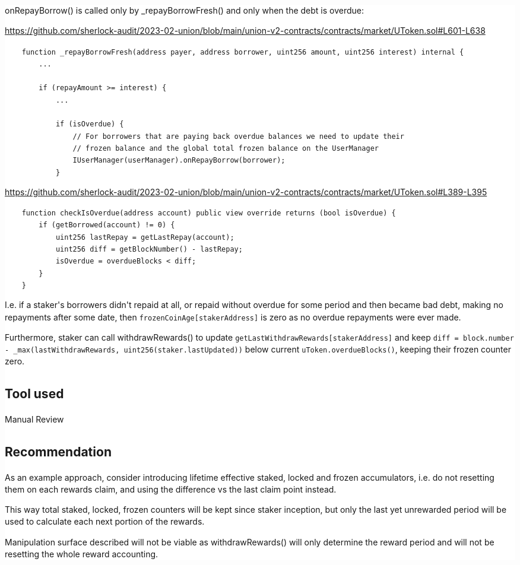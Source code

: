 onRepayBorrow() is called only by _repayBorrowFresh() and only when the debt is overdue: 

https://github.com/sherlock-audit/2023-02-union/blob/main/union-v2-contracts/contracts/market/UToken.sol#L601-L638

```solidity
    function _repayBorrowFresh(address payer, address borrower, uint256 amount, uint256 interest) internal {
        ...

        if (repayAmount >= interest) {
            ...

            if (isOverdue) {
                // For borrowers that are paying back overdue balances we need to update their
                // frozen balance and the global total frozen balance on the UserManager
                IUserManager(userManager).onRepayBorrow(borrower);
            }
```

https://github.com/sherlock-audit/2023-02-union/blob/main/union-v2-contracts/contracts/market/UToken.sol#L389-L395

```solidity
    function checkIsOverdue(address account) public view override returns (bool isOverdue) {
        if (getBorrowed(account) != 0) {
            uint256 lastRepay = getLastRepay(account);
            uint256 diff = getBlockNumber() - lastRepay;
            isOverdue = overdueBlocks < diff;
        }
    }
```

I.e. if a staker's borrowers didn't repaid at all, or repaid without overdue for some period and then became bad debt, making no repayments after some date, then `frozenCoinAge[stakerAddress]` is zero as no overdue repayments were ever made.

Furthermore, staker can call withdrawRewards() to update `getLastWithdrawRewards[stakerAddress]` and keep `diff = block.number - _max(lastWithdrawRewards, uint256(staker.lastUpdated))` below current `uToken.overdueBlocks()`, keeping their frozen counter zero.

## Tool used

Manual Review

## Recommendation

As an example approach, consider introducing lifetime effective staked, locked and frozen accumulators, i.e. do not resetting them on each rewards claim, and using the difference vs the last claim point instead.

This way total staked, locked, frozen counters will be kept since staker inception, but only the last yet unrewarded period will be used to calculate each next portion of the rewards.

Manipulation surface described will not be viable as withdrawRewards() will only determine the reward period and will not be resetting the whole reward accounting.
